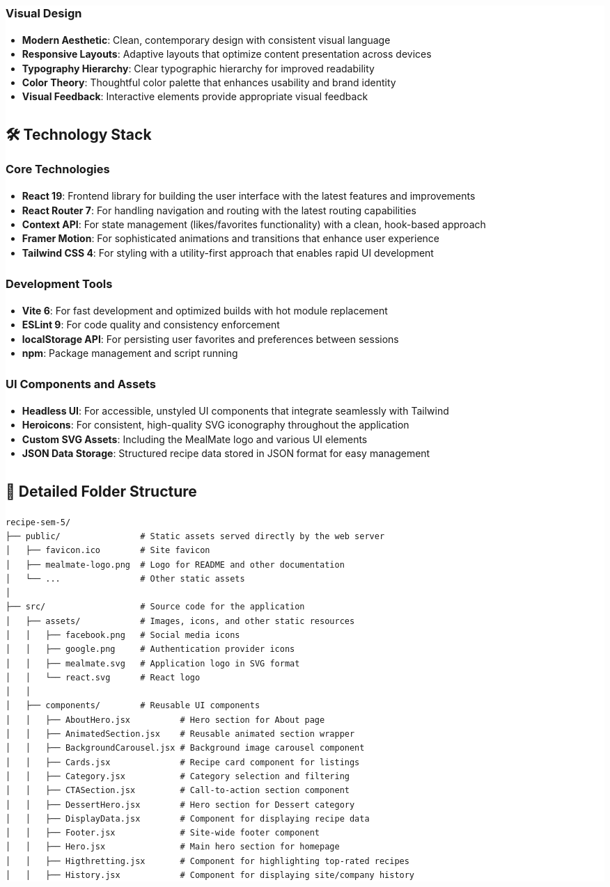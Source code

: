 ### Visual Design

- **Modern Aesthetic**: Clean, contemporary design with consistent visual language
- **Responsive Layouts**: Adaptive layouts that optimize content presentation across devices
- **Typography Hierarchy**: Clear typographic hierarchy for improved readability
- **Color Theory**: Thoughtful color palette that enhances usability and brand identity
- **Visual Feedback**: Interactive elements provide appropriate visual feedback

## 🛠 Technology Stack

### Core Technologies

- **React 19**: Frontend library for building the user interface with the latest features and improvements
- **React Router 7**: For handling navigation and routing with the latest routing capabilities
- **Context API**: For state management (likes/favorites functionality) with a clean, hook-based approach
- **Framer Motion**: For sophisticated animations and transitions that enhance user experience
- **Tailwind CSS 4**: For styling with a utility-first approach that enables rapid UI development

### Development Tools

- **Vite 6**: For fast development and optimized builds with hot module replacement
- **ESLint 9**: For code quality and consistency enforcement
- **localStorage API**: For persisting user favorites and preferences between sessions
- **npm**: Package management and script running

### UI Components and Assets

- **Headless UI**: For accessible, unstyled UI components that integrate seamlessly with Tailwind
- **Heroicons**: For consistent, high-quality SVG iconography throughout the application
- **Custom SVG Assets**: Including the MealMate logo and various UI elements
- **JSON Data Storage**: Structured recipe data stored in JSON format for easy management

## 📁 Detailed Folder Structure

```
recipe-sem-5/
├── public/                # Static assets served directly by the web server
│   ├── favicon.ico        # Site favicon
│   ├── mealmate-logo.png  # Logo for README and other documentation
│   └── ...                # Other static assets
│
├── src/                   # Source code for the application
│   ├── assets/            # Images, icons, and other static resources
│   │   ├── facebook.png   # Social media icons
│   │   ├── google.png     # Authentication provider icons
│   │   ├── mealmate.svg   # Application logo in SVG format
│   │   └── react.svg      # React logo
│   │
│   ├── components/        # Reusable UI components
│   │   ├── AboutHero.jsx          # Hero section for About page
│   │   ├── AnimatedSection.jsx    # Reusable animated section wrapper
│   │   ├── BackgroundCarousel.jsx # Background image carousel component
│   │   ├── Cards.jsx              # Recipe card component for listings
│   │   ├── Category.jsx           # Category selection and filtering
│   │   ├── CTASection.jsx         # Call-to-action section component
│   │   ├── DessertHero.jsx        # Hero section for Dessert category
│   │   ├── DisplayData.jsx        # Component for displaying recipe data
│   │   ├── Footer.jsx             # Site-wide footer component
│   │   ├── Hero.jsx               # Main hero section for homepage
│   │   ├── Higthretting.jsx       # Component for highlighting top-rated recipes
│   │   ├── History.jsx            # Component for displaying site/company history
```